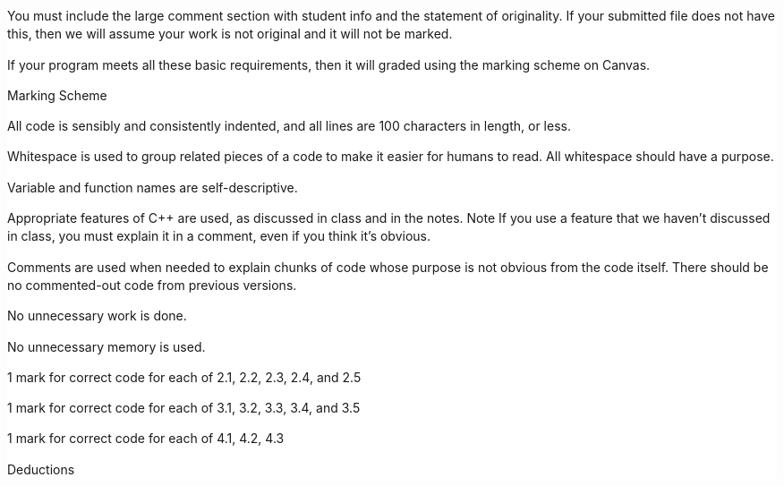 You must include the large comment section with student info and the statement of originality. If your submitted file does not have this, then we will assume your work is not original and it will not be marked.

If your program meets all these basic requirements, then it will graded using the marking scheme on Canvas.

Marking Scheme

All code is sensibly and consistently indented, and all lines are 100 characters in length, or less.

Whitespace is used to group related pieces of a code to make it easier for humans to read. All whitespace should have a purpose.

Variable and function names are self-descriptive.

Appropriate features of C++ are used, as discussed in class and in the notes. Note If you use a feature that we haven’t discussed in class, you must explain it in a comment, even if you think it’s obvious.

Comments are used when needed to explain chunks of code whose purpose is not obvious from the code itself. There should be no commented-out code from previous versions.

No unnecessary work is done.

No unnecessary memory is used.

1 mark for correct code for each of 2.1, 2.2, 2.3, 2.4, and 2.5

1 mark for correct code for each of 3.1, 3.2, 3.3, 3.4, and 3.5

1 mark for correct code for each of 4.1, 4.2, 4.3

Deductions
